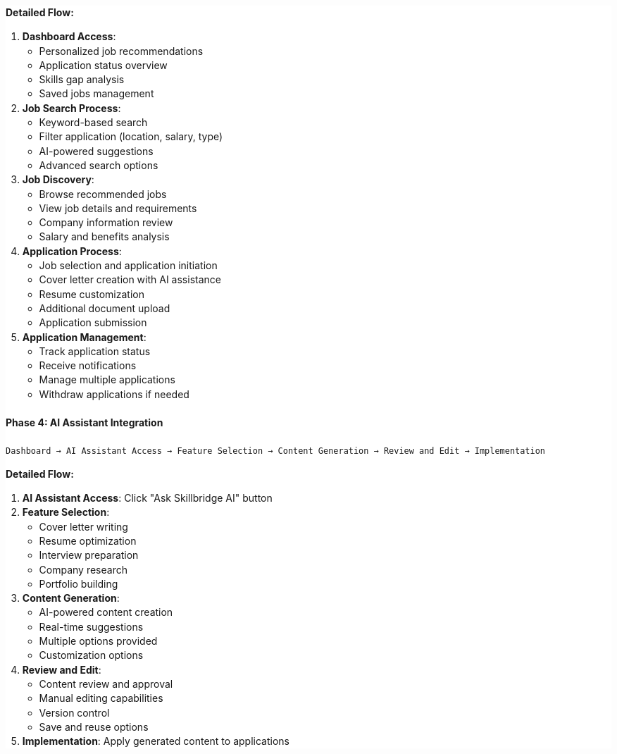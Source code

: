**Detailed Flow:**
1. **Dashboard Access**:
   - Personalized job recommendations
   - Application status overview
   - Skills gap analysis
   - Saved jobs management
2. **Job Search Process**:
   - Keyword-based search
   - Filter application (location, salary, type)
   - AI-powered suggestions
   - Advanced search options
3. **Job Discovery**:
   - Browse recommended jobs
   - View job details and requirements
   - Company information review
   - Salary and benefits analysis
4. **Application Process**:
   - Job selection and application initiation
   - Cover letter creation with AI assistance
   - Resume customization
   - Additional document upload
   - Application submission
5. **Application Management**:
   - Track application status
   - Receive notifications
   - Manage multiple applications
   - Withdraw applications if needed

#### Phase 4: AI Assistant Integration
```
Dashboard → AI Assistant Access → Feature Selection → Content Generation → Review and Edit → Implementation
```

**Detailed Flow:**
1. **AI Assistant Access**: Click "Ask Skillbridge AI" button
2. **Feature Selection**:
   - Cover letter writing
   - Resume optimization
   - Interview preparation
   - Company research
   - Portfolio building
3. **Content Generation**:
   - AI-powered content creation
   - Real-time suggestions
   - Multiple options provided
   - Customization options
4. **Review and Edit**:
   - Content review and approval
   - Manual editing capabilities
   - Version control
   - Save and reuse options
5. **Implementation**: Apply generated content to applications
